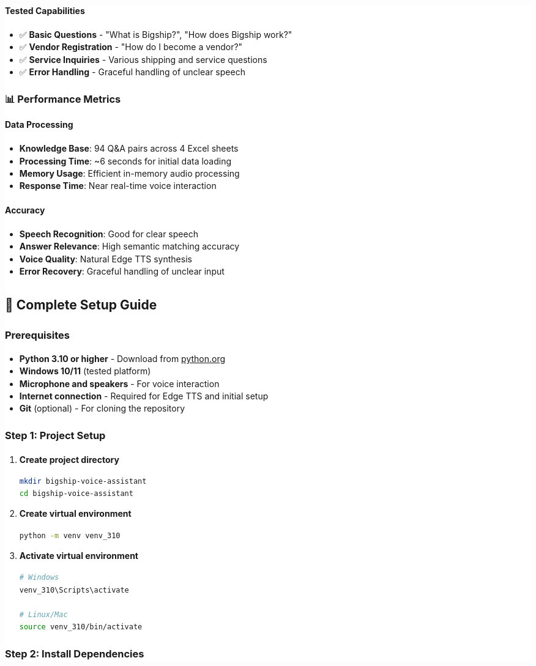 #### Tested Capabilities
- ✅ **Basic Questions** - "What is Bigship?", "How does Bigship work?"
- ✅ **Vendor Registration** - "How do I become a vendor?"
- ✅ **Service Inquiries** - Various shipping and service questions
- ✅ **Error Handling** - Graceful handling of unclear speech

### 📊 Performance Metrics

#### Data Processing
- **Knowledge Base**: 94 Q&A pairs across 4 Excel sheets
- **Processing Time**: ~6 seconds for initial data loading
- **Memory Usage**: Efficient in-memory audio processing
- **Response Time**: Near real-time voice interaction

#### Accuracy
- **Speech Recognition**: Good for clear speech
- **Answer Relevance**: High semantic matching accuracy
- **Voice Quality**: Natural Edge TTS synthesis
- **Error Recovery**: Graceful handling of unclear input

## 🚀 Complete Setup Guide

### Prerequisites
- **Python 3.10 or higher** - Download from [python.org](https://python.org)
- **Windows 10/11** (tested platform)
- **Microphone and speakers** - For voice interaction
- **Internet connection** - Required for Edge TTS and initial setup
- **Git** (optional) - For cloning the repository

### Step 1: Project Setup

1. **Create project directory**
   ```bash
   mkdir bigship-voice-assistant
   cd bigship-voice-assistant
   ```

2. **Create virtual environment**
   ```bash
   python -m venv venv_310
   ```

3. **Activate virtual environment**
   ```bash
   # Windows
   venv_310\Scripts\activate
   
   # Linux/Mac
   source venv_310/bin/activate
   ```

### Step 2: Install Dependencies
